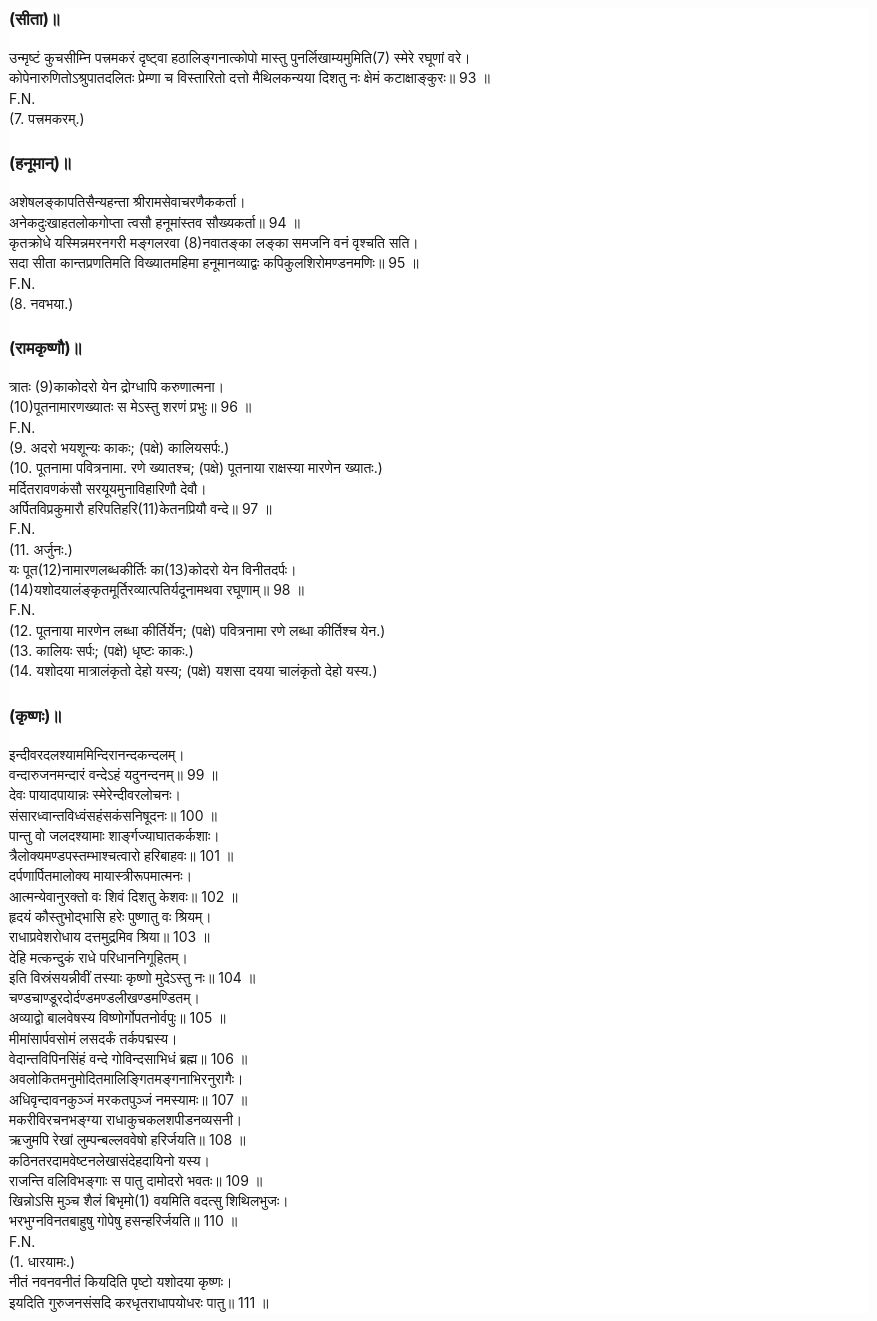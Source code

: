 ### (सीता)॥
उन्मृष्टं कुचसीम्नि पत्त्रमकरं दृष्ट्वा हठालिङ्गनात्कोपो मास्तु पुनर्लिखाम्यमुमिति(7) स्मेरे रघूणां वरे।  
कोपेनारुणितोऽश्रुपातदलितः प्रेम्णा च विस्तारितो दत्तो मैथिलकन्यया दिशतु नः क्षेमं कटाक्षाङ्कुरः॥ 93 ॥  
F.N.  
(7. पत्त्रमकरम्.)  

### (हनूमान्)॥
अशेषलङ्कापतिसैन्यहन्ता श्रीरामसेवाचरणैककर्ता।  
अनेकदुःखाहतलोकगोप्ता त्वसौ हनूमांस्तव सौख्यकर्ता॥ 94 ॥  
कृतक्रोधे यस्मिन्नमरनगरी मङ्गलरवा (8)नवातङ्का लङ्का समजनि वनं वृश्चति सति।  
सदा सीता कान्तप्रणतिमति विख्यातमहिमा हनूमानव्याद्वः कपिकुलशिरोमण्डनमणिः॥ 95 ॥  
F.N.  
(8. नवभया.)  

### (रामकृष्णौ)॥
त्रातः (9)काकोदरो येन द्रोग्धापि करुणात्मना।  
(10)पूतनामारणख्यातः स मेऽस्तु शरणं प्रभुः॥ 96 ॥  
F.N.  
(9. अदरो भयशून्यः काकः; (पक्षे) कालियसर्पः.)  
(10. पूतनामा पवित्रनामा. रणे ख्यातश्च; (पक्षे) पूतनाया राक्षस्या मारणेन ख्यातः.)  
मर्दितरावणकंसौ सरयूयमुनाविहारिणौ देवौ।  
अर्पितविप्रकुमारौ हरिपतिहरि(11)केतनप्रियौ वन्दे॥ 97 ॥  
F.N.  
(11. अर्जुनः.)  
यः पूत(12)नामारणलब्धकीर्तिः का(13)कोदरो येन विनीतदर्पः।  
(14)यशोदयालंङ्कृतमूर्तिरव्यात्पतिर्यदूनामथवा रघूणाम्॥ 98 ॥  
F.N.  
(12. पूतनाया मारणेन लब्धा कीर्तिर्येन; (पक्षे) पवित्रनामा रणे लब्धा कीर्तिश्च येन.)  
(13. कालियः सर्पः; (पक्षे) धृष्टः काकः.)  
(14. यशोदया मात्रालंकृतो देहो यस्य; (पक्षे) यशसा दयया चालंकृतो देहो यस्य.)  

### (कृष्णः)॥
इन्दीवरदलश्याममिन्दिरानन्दकन्दलम्।  
वन्दारुजनमन्दारं वन्देऽहं यदुनन्दनम्॥ 99 ॥  
देवः पायादपायान्नः स्मेरेन्दीवरलोचनः।  
संसारध्वान्तविध्वंसहंसकंसनिषूदनः॥ 100 ॥  
पान्तु वो जलदश्यामाः शार्ङ्गज्याघातकर्कशाः।  
त्रैलोक्यमण्डपस्तम्भाश्चत्वारो हरिबाहवः॥ 101 ॥  
दर्पणार्पितमालोक्य मायास्त्रीरूपमात्मनः।  
आत्मन्येवानुरक्तो वः शिवं दिशतु केशवः॥ 102 ॥  
हृदयं कौस्तुभोद्भासि हरेः पुष्णातु वः श्रियम्।  
राधाप्रवेशरोधाय दत्तमुद्रमिव श्रिया॥ 103 ॥  
देहि मत्कन्दुकं राधे परिधाननिगूहितम्।  
इति विस्रंसयन्नीवीं तस्याः कृष्णो मुदेऽस्तु नः॥ 104 ॥  
चण्डचाण्डूरदोर्दण्डमण्डलीखण्डमण्डितम्।  
अव्याद्वो बालवेषस्य विष्णोर्गोपतनोर्वपुः॥ 105 ॥  
मीमांसार्पवसोमं लसदर्कं तर्कपद्मस्य।  
वेदान्तविपिनसिंहं वन्दे गोविन्दसाभिधं ब्रह्म॥ 106 ॥  
अवलोकितमनुमोदितमालिङ्गितमङ्गनाभिरनुरागैः।  
अधिवृन्दावनकुञ्जं मरकतपुञ्जं नमस्यामः॥ 107 ॥  
मकरीविरचनभङ्ग्या राधाकुचकलशपीडनव्यसनी।  
ऋजुमपि रेखां लुम्पन्बल्लववेषो हरिर्जयति॥ 108 ॥  
कठिनतरदामवेष्टनलेखासंदेहदायिनो यस्य।  
राजन्ति वलिविभङ्गाः स पातु दामोदरो भवतः॥ 109 ॥  
खिन्नोऽसि मुञ्च शैलं बिभृमो(1) वयमिति वदत्सु शिथिलभुजः।  
भरभुग्नविनतबाहुषु गोपेषु हसन्हरिर्जयति॥ 110 ॥  
F.N.  
(1. धारयामः.)  
नीतं नवनवनीतं कियदिति पृष्टो यशोदया कृष्णः।  
इयदिति गुरुजनसंसदि करधृतराधापयोधरः पातु॥ 111 ॥  